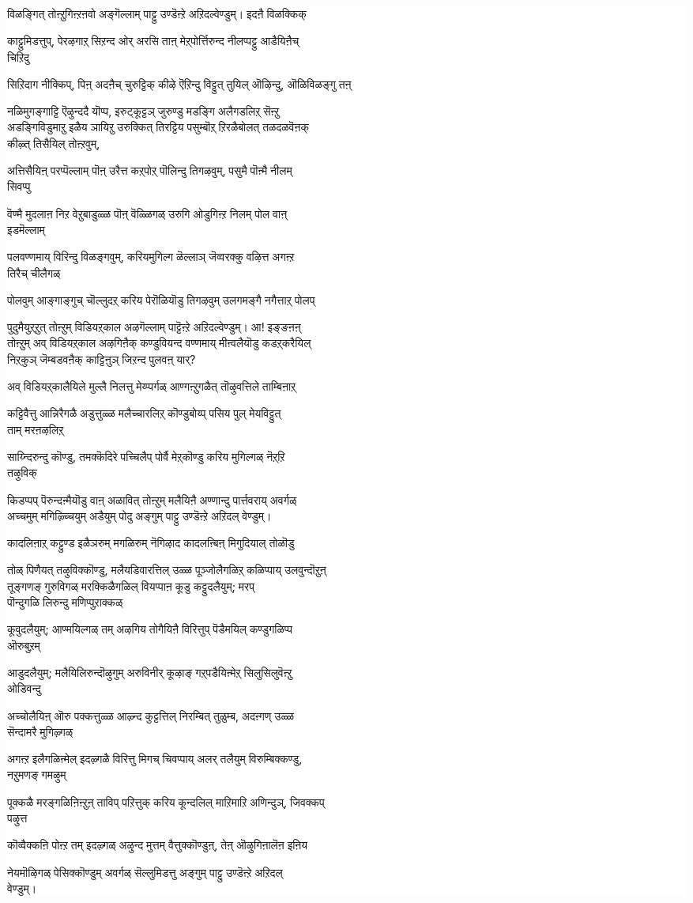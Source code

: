 विळङ्गित् तोऩ्ऱुगिऩ्ऱऩवो अङ्गॆल्लाम् पाट्टु उण्डॆऩ्ऱे अऱिदल्वेण्डुम्। इदऩै विळक्किक्  
  
काट्टुमिडत्तुप्, पेरऴगाऱ्‌ सिऱन्द ओर् अरसि ताऩ् मेऱ्‌पोर्त्तिरुन्द नीलप्पट्टु आडैयिऩैच्  
चिऱिदु  
  
सिऱिदाग नीक्किप्, पिऩ् अदऩैच् चुरुट्टिक् कीऴे ऎऱिन्दु विट्टुत् तुयिल् ऒऴिन्दु, ऒळिविळङ्गु तऩ्  
  
नळिमुगङ्गाट्टि ऎऴुन्ददै यॊप्प, इरुट्कूट्टञ् जुरुण्डु मडङ्गि अलैगडलिऱ्‌ सॆऩ्ऱु  
अडङ्गिविडुमाऱु इळैय ञायिऱु उरुक्कित् तिरट्टिय पसुम्बॊऱ्‌ ऱिरळैबोलत् तळदळवॆऩक्  
कीऴ्त् तिसैयिल् तोऩ्ऱवुम्,  
  
अत्तिसैयिऩ् परप्पॆल्लाम् पॊऩ् उरैत्त कऱ्‌पोऱ्‌ पॊलिन्दु तिगऴवुम्, पसुमै पॊऩ्मै नीलम्  
सिवप्पु  
  
वॆण्मै मुदलाऩ निऱ वेऱुबाडुळ्ळ पॊऩ् वॆळ्ळिगळ् उरुगि ओडुगिऩ्ऱ निलम् पोल वाऩ्  
इडमॆल्लाम्  
  
पलवण्णमाय् विरिन्दु विळङ्गवुम्, करियमुगिल्ग ळॆल्लाञ् जॆव्वरक्कु वऴित्त अगऩ्ऱ  
तिरैच् चीलैगळ्  
  
पोलवुम् आङ्गाङ्गुच् चॊल्लुदऱ्‌ करिय पेरॊळियॊडु तिगऴवुम् उलगमङ्गै नगैत्ताऱ्‌ पोलप्  
  
पुदुमैयुऱ्‌ऱुत् तोऩ्ऱुम् विडियऱ्‌काल अऴगॆल्लाम् पाट्टॆऩ्ऱे अऱिदल्वेण्डुम्। आ! इङ्ङऩऩ्  
तोऩ्ऱुम् अव् विडियऱ्‌काल अऴगिऩैक् कण्डुवियन्द वण्णमाय् मीऩ्वलैयॊडु कडऱ्‌करैयिल्  
निऱ्‌कुञ् जॆम्बडवऩैक् काट्टिऩुञ् जिऱन्द पुलवऩ् यार्?  
  
अव् विडियऱ्‌कालैयिले मुल्लै निलत्तु मेय्प्पर्गळ् आण्गऩ्ऱुगळैत् तॊऴुवत्तिले ताम्बिऩाऱ्‌  
  
कट्टिवैत्तु आन्निरैगळै अडुत्तुळ्ळ मलैच्चारलिऱ्‌ कॊण्डुबोय्प् पसिय पुल् मेयविट्टुत्  
ताम् मरऩऴलिऱ्‌  
  
साय्न्दिरुन्दु कॊण्डु, तमक्कॆदिरे पच्चिलैप् पोर्वै मेऱ्‌कॊण्डु करिय मुगिल्गळ् नॆऱ्‌ऱि  
तऴुविक्  
  
किडप्पप् पॆरुन्दऩ्मैयॊडु वाऩ् अळावित् तोऩ्ऱुम् मलैयिऩै अण्णान्दु पार्त्तवराय् अवर्गळ्  
अच्चमुम् मगिऴ्च्चियुम् अडैयुम् पोदु अङ्गुम् पाट्टु उण्डॆऩ्ऱे अऱिदल् वेण्डुम्।  
  
कादलिऩाऱ्‌ कट्टुण्ड इळैञरुम् मगळिरुम् नॆगिऴाद कादलऩ्बिऩ् मिगुदियाल् तोळॊडु   
  
तोळ् पिणैयत् तऴुविक्कॊण्डु, मलैयडिवारत्तिल् उळ्ळ पूञ्जोलैगळिऱ्‌ कळिप्पाय् उलवुन्दॊऱुऩ्  
तूङ्गणङ् गुरुविगळ् मरक्किळैगळिल् वियप्पाऩ कूडु कट्टुदलैयुम्; मरप्  
पॊन्दुगळि लिरुन्दु मणिप्पुऱाक्कळ्  
  
कूवुदलैयुम्; आण्मयिल्गळ् तम् अऴगिय तोगैयिऩै विरित्तुप् पॆडैमयिल् कण्डुगळिप्प  
ऒरुबुऱम्   
  
आडुदलैयुम्; मलैयिलिरुन्दॊऴुगुम् अरुविनीर् कूऴाङ् गऱ्‌पडैयिऩ्मेऱ्‌ सिलुसिलुवॆऩ्ऱु  
ओडिवन्दु   
  
अच्चोलैयिऩ् ऒरु पक्कत्तुळ्ळ आऴ्न्द कुट्टत्तिल् निरम्बित् तुळुम्ब, अदऩ्गण् उळ्ळ  
सॆन्दामरै मुगिऴ्गळ्  
  
अगऩ्ऱ इलैगळिऩ्मेल् इदऴ्गळै विरित्तु मिगच् चिवप्पाय् अलर् तलैयुम् विरुम्बिक्कण्डु,  
नऱुमणङ् गमऴुम्  
  
पूक्कळै मरङ्गळिऩिऩ्ऱुऩ् ताविप् पऱित्तुक् करिय कून्दलिल् माऱिमाऱि अणिन्दुञ्, जिवक्कप्  
पऴुत्त  
  
कॊव्वैक्कऩि पोऩ्ऱ तम् इदऴ्गळ् अऴुन्द मुत्तम् वैत्तुक्कॊण्डुऩ्, तेऩ् ऒऴुगिऩालॆऩ इऩिय  
  
नेयमॊऴिगळ् पेसिक्कॊण्डुम् अवर्गळ् सॆल्लुमिडत्तु अङ्गुम् पाट्टु उण्डॆऩ्ऱे अऱिदल्  
वेण्डुम्।  
  
